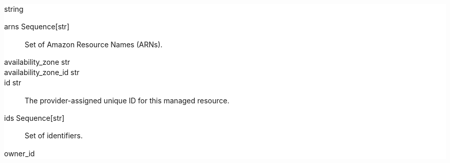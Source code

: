 </span>
        <span class="property-indicator"></span>
        <span class="property-type">string</span>
    </dt>
    <dd></dd></dl>
</pulumi-choosable>
</div>

<div>
<pulumi-choosable type="language" values="python">
<dl class="resources-properties"><dt class="property-"
            title="">
        <span id="arns_python">
<a data-swiftype-name="resource-property" data-swiftype-type="text" href="#arns_python" style="color: inherit; text-decoration: inherit;">arns</a>
</span>
        <span class="property-indicator"></span>
        <span class="property-type">Sequence[str]</span>
    </dt>
    <dd><p>Set of Amazon Resource Names (ARNs).</p>
</dd><dt class="property-"
            title="">
        <span id="availability_zone_python">
<a data-swiftype-name="resource-property" data-swiftype-type="text" href="#availability_zone_python" style="color: inherit; text-decoration: inherit;">availability_<wbr>zone</a>
</span>
        <span class="property-indicator"></span>
        <span class="property-type">str</span>
    </dt>
    <dd></dd><dt class="property-"
            title="">
        <span id="availability_zone_id_python">
<a data-swiftype-name="resource-property" data-swiftype-type="text" href="#availability_zone_id_python" style="color: inherit; text-decoration: inherit;">availability_<wbr>zone_<wbr>id</a>
</span>
        <span class="property-indicator"></span>
        <span class="property-type">str</span>
    </dt>
    <dd></dd><dt class="property-"
            title="">
        <span id="id_python">
<a data-swiftype-name="resource-property" data-swiftype-type="text" href="#id_python" style="color: inherit; text-decoration: inherit;">id</a>
</span>
        <span class="property-indicator"></span>
        <span class="property-type">str</span>
    </dt>
    <dd><p>The provider-assigned unique ID for this managed resource.</p>
</dd><dt class="property-"
            title="">
        <span id="ids_python">
<a data-swiftype-name="resource-property" data-swiftype-type="text" href="#ids_python" style="color: inherit; text-decoration: inherit;">ids</a>
</span>
        <span class="property-indicator"></span>
        <span class="property-type">Sequence[str]</span>
    </dt>
    <dd><p>Set of identifiers.</p>
</dd><dt class="property-"
            title="">
        <span id="owner_id_python">
<a data-swiftype-name="resource-property" data-swiftype-type="text" href="#owner_id_python" style="color: inherit; text-decoration: inherit;">owner_<wbr>id</a>
</span>